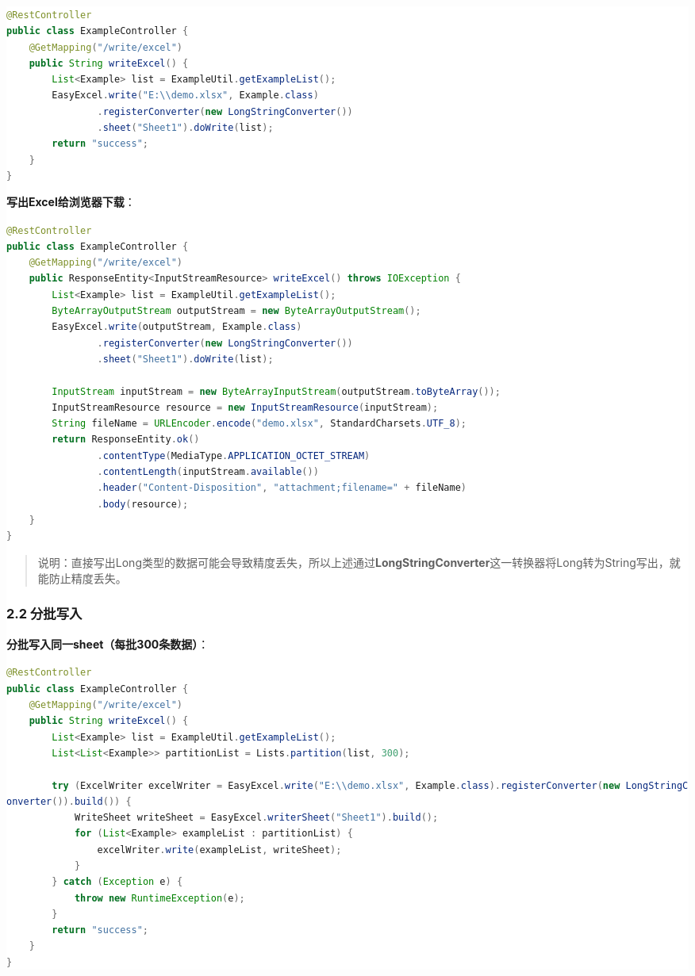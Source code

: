 ```java
@RestController
public class ExampleController {
    @GetMapping("/write/excel")
    public String writeExcel() {
        List<Example> list = ExampleUtil.getExampleList();
        EasyExcel.write("E:\\demo.xlsx", Example.class)
                .registerConverter(new LongStringConverter())
                .sheet("Sheet1").doWrite(list);
        return "success";
    }
}
```

**写出Excel给浏览器下载**：

```java
@RestController
public class ExampleController {
    @GetMapping("/write/excel")
    public ResponseEntity<InputStreamResource> writeExcel() throws IOException {
        List<Example> list = ExampleUtil.getExampleList();
        ByteArrayOutputStream outputStream = new ByteArrayOutputStream();
        EasyExcel.write(outputStream, Example.class)
                .registerConverter(new LongStringConverter())
                .sheet("Sheet1").doWrite(list);

        InputStream inputStream = new ByteArrayInputStream(outputStream.toByteArray());
        InputStreamResource resource = new InputStreamResource(inputStream);
        String fileName = URLEncoder.encode("demo.xlsx", StandardCharsets.UTF_8);
        return ResponseEntity.ok()
                .contentType(MediaType.APPLICATION_OCTET_STREAM)
                .contentLength(inputStream.available())
                .header("Content-Disposition", "attachment;filename=" + fileName)
                .body(resource);
    }
}
```

> 说明：直接写出Long类型的数据可能会导致精度丢失，所以上述通过**LongStringConverter**这一转换器将Long转为String写出，就能防止精度丢失。

### 2.2 分批写入

**分批写入同一sheet（每批300条数据）**：

```java
@RestController
public class ExampleController {
    @GetMapping("/write/excel")
    public String writeExcel() {
        List<Example> list = ExampleUtil.getExampleList();
        List<List<Example>> partitionList = Lists.partition(list, 300);

        try (ExcelWriter excelWriter = EasyExcel.write("E:\\demo.xlsx", Example.class).registerConverter(new LongStringConverter()).build()) {
            WriteSheet writeSheet = EasyExcel.writerSheet("Sheet1").build();
            for (List<Example> exampleList : partitionList) {
                excelWriter.write(exampleList, writeSheet);
            }
        } catch (Exception e) {
            throw new RuntimeException(e);
        }
        return "success";
    }
}
```
